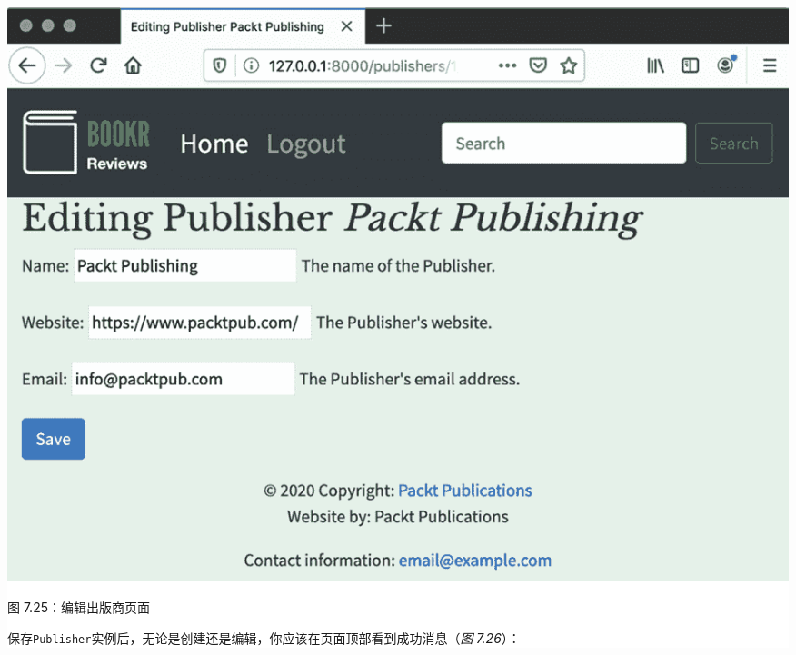 ![图 7.25：编辑出版商页面](img/B15509_07_25.jpg)

图 7.25：编辑出版商页面

保存`Publisher`实例后，无论是创建还是编辑，你应该在页面顶部看到成功消息（*图 7.26*）：

